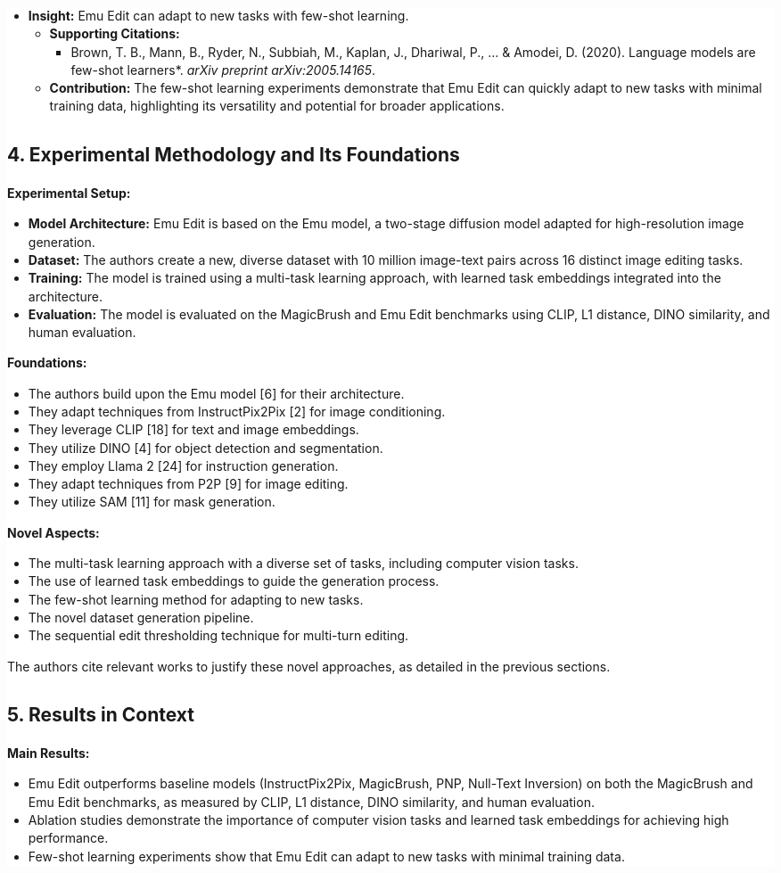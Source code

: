 * **Insight:** Emu Edit can adapt to new tasks with few-shot learning.
    * **Supporting Citations:**
        * Brown, T. B., Mann, B., Ryder, N., Subbiah, M., Kaplan, J., Dhariwal, P., ... & Amodei, D. (2020). Language models are few-shot learners*. *arXiv preprint arXiv:2005.14165*.
    * **Contribution:** The few-shot learning experiments demonstrate that Emu Edit can quickly adapt to new tasks with minimal training data, highlighting its versatility and potential for broader applications.


## 4. Experimental Methodology and Its Foundations

**Experimental Setup:**

- **Model Architecture:** Emu Edit is based on the Emu model, a two-stage diffusion model adapted for high-resolution image generation.
- **Dataset:** The authors create a new, diverse dataset with 10 million image-text pairs across 16 distinct image editing tasks.
- **Training:** The model is trained using a multi-task learning approach, with learned task embeddings integrated into the architecture.
- **Evaluation:** The model is evaluated on the MagicBrush and Emu Edit benchmarks using CLIP, L1 distance, DINO similarity, and human evaluation.

**Foundations:**

- The authors build upon the Emu model [6] for their architecture.
- They adapt techniques from InstructPix2Pix [2] for image conditioning.
- They leverage CLIP [18] for text and image embeddings.
- They utilize DINO [4] for object detection and segmentation.
- They employ Llama 2 [24] for instruction generation.
- They adapt techniques from P2P [9] for image editing.
- They utilize SAM [11] for mask generation.

**Novel Aspects:**

- The multi-task learning approach with a diverse set of tasks, including computer vision tasks.
- The use of learned task embeddings to guide the generation process.
- The few-shot learning method for adapting to new tasks.
- The novel dataset generation pipeline.
- The sequential edit thresholding technique for multi-turn editing.

The authors cite relevant works to justify these novel approaches, as detailed in the previous sections.


## 5. Results in Context

**Main Results:**

- Emu Edit outperforms baseline models (InstructPix2Pix, MagicBrush, PNP, Null-Text Inversion) on both the MagicBrush and Emu Edit benchmarks, as measured by CLIP, L1 distance, DINO similarity, and human evaluation.
- Ablation studies demonstrate the importance of computer vision tasks and learned task embeddings for achieving high performance.
- Few-shot learning experiments show that Emu Edit can adapt to new tasks with minimal training data.
